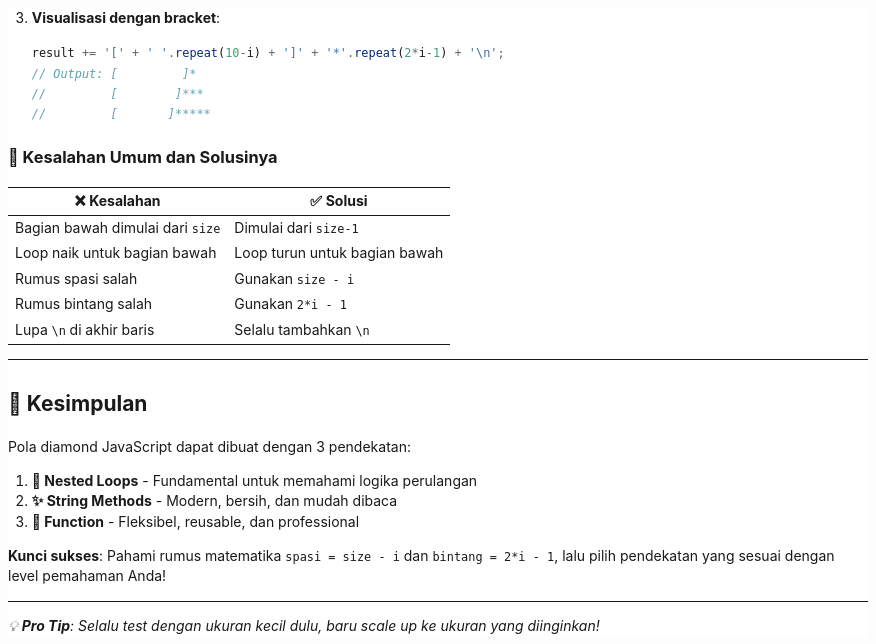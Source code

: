 3. **Visualisasi dengan bracket**:
   ```javascript
   result += '[' + ' '.repeat(10-i) + ']' + '*'.repeat(2*i-1) + '\n';
   // Output: [         ]*
   //         [        ]***
   //         [       ]*****
   ```

### 🚨 Kesalahan Umum dan Solusinya

| ❌ Kesalahan | ✅ Solusi |
|-------------|----------|
| Bagian bawah dimulai dari `size` | Dimulai dari `size-1` |
| Loop naik untuk bagian bawah | Loop turun untuk bagian bawah |
| Rumus spasi salah | Gunakan `size - i` |
| Rumus bintang salah | Gunakan `2*i - 1` |
| Lupa `\n` di akhir baris | Selalu tambahkan `\n` |



---


## 🎉 Kesimpulan

Pola diamond JavaScript dapat dibuat dengan 3 pendekatan:

1. **🔄 Nested Loops** - Fundamental untuk memahami logika perulangan
2. **✨ String Methods** - Modern, bersih, dan mudah dibaca
3. **🔧 Function** - Fleksibel, reusable, dan professional

**Kunci sukses**: Pahami rumus matematika `spasi = size - i` dan `bintang = 2*i - 1`, lalu pilih pendekatan yang sesuai dengan level pemahaman Anda!

---

*💡 **Pro Tip**: Selalu test dengan ukuran kecil dulu, baru scale up ke ukuran yang diinginkan!*

